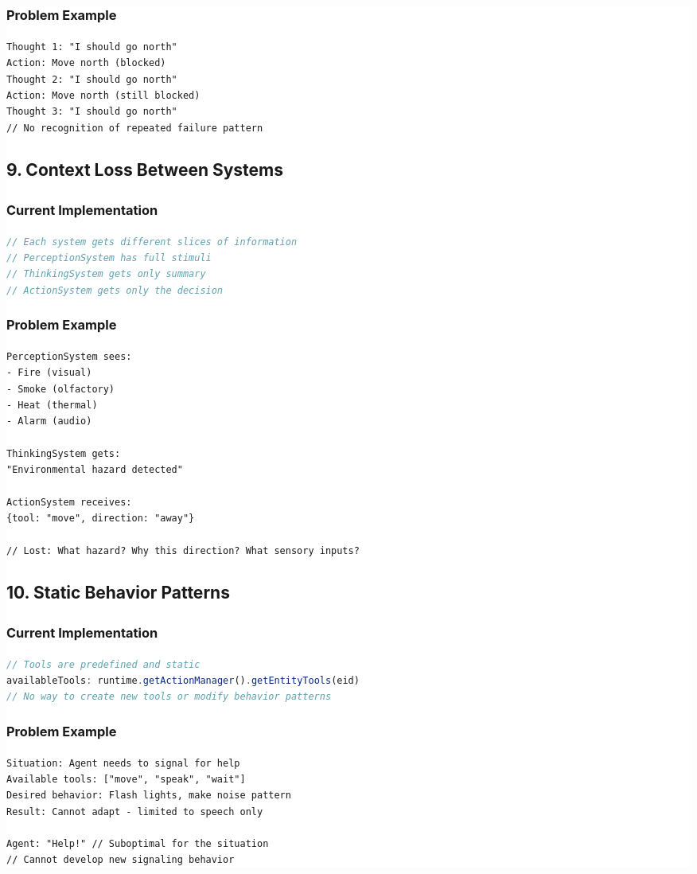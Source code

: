 ### Problem Example
```
Thought 1: "I should go north"
Action: Move north (blocked)
Thought 2: "I should go north" 
Action: Move north (still blocked)
Thought 3: "I should go north"
// No recognition of repeated failure pattern
```

## 9. Context Loss Between Systems

### Current Implementation
```typescript
// Each system gets different slices of information
// PerceptionSystem has full stimuli
// ThinkingSystem gets only summary
// ActionSystem gets only the decision
```

### Problem Example
```
PerceptionSystem sees:
- Fire (visual)
- Smoke (olfactory)  
- Heat (thermal)
- Alarm (audio)

ThinkingSystem gets:
"Environmental hazard detected"

ActionSystem receives:
{tool: "move", direction: "away"}

// Lost: What hazard? Why this direction? What sensory inputs?
```

## 10. Static Behavior Patterns

### Current Implementation
```typescript
// Tools are predefined and static
availableTools: runtime.getActionManager().getEntityTools(eid)
// No way to create new tools or modify behavior patterns
```

### Problem Example
```
Situation: Agent needs to signal for help
Available tools: ["move", "speak", "wait"]
Desired behavior: Flash lights, make noise pattern
Result: Cannot adapt - limited to speech only

Agent: "Help!" // Suboptimal for the situation
// Cannot develop new signaling behavior
```
